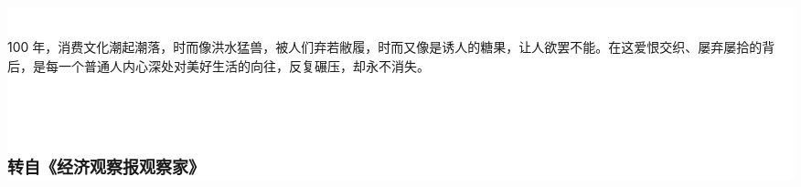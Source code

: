   <span class="s1">
  </span>
  <br/>
 </p>
 <p class="p2">
  <span class="s2">
   100
  </span>
  <span class="s1">
   年，消费文化潮起潮落，时而像洪水猛兽，被人们弃若敝履，时而又像是诱人的糖果，让人欲罢不能。在这爱恨交织、屡弃屡拾的背后，是每一个普通人内心深处对美好生活的向往，反复碾压，却永不消失。
  </span>
 </p>
 <p class="p1">
  <span class="s1">
  </span>
  <br/>
 </p>
 <p class="p1">
  <b>
   <font size="4">
    <span class="s1">
    </span>
    <br/>
   </font>
  </b>
 </p>
 <p class="p2">
  <span class="s1">
   <b>
    <font size="4">
     转自《经济观察报观察家》
    </font>
   </b>
  </span>
 </p>
</div>

